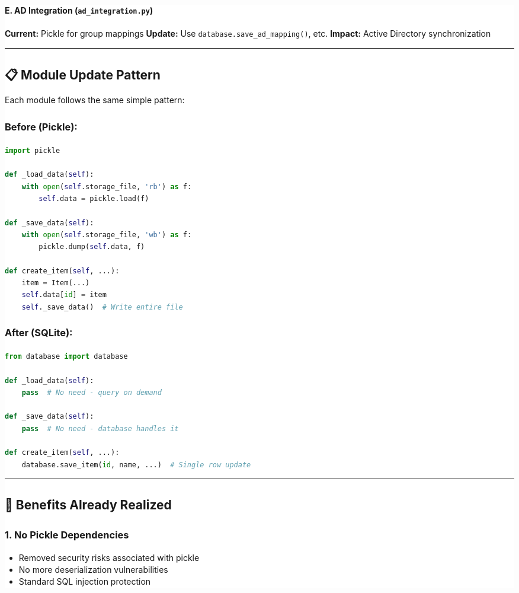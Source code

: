 #### E. **AD Integration** (`ad_integration.py`)
**Current:** Pickle for group mappings
**Update:** Use `database.save_ad_mapping()`, etc.
**Impact:** Active Directory synchronization

---

## 📋 Module Update Pattern

Each module follows the same simple pattern:

### Before (Pickle):
```python
import pickle

def _load_data(self):
    with open(self.storage_file, 'rb') as f:
        self.data = pickle.load(f)

def _save_data(self):
    with open(self.storage_file, 'wb') as f:
        pickle.dump(self.data, f)

def create_item(self, ...):
    item = Item(...)
    self.data[id] = item
    self._save_data()  # Write entire file
```

### After (SQLite):
```python
from database import database

def _load_data(self):
    pass  # No need - query on demand

def _save_data(self):
    pass  # No need - database handles it

def create_item(self, ...):
    database.save_item(id, name, ...)  # Single row update
```

---

## 🎁 Benefits Already Realized

### 1. **No Pickle Dependencies**
- Removed security risks associated with pickle
- No more deserialization vulnerabilities
- Standard SQL injection protection
